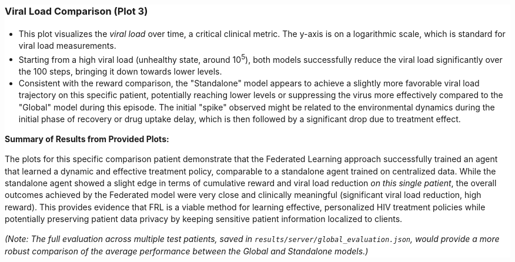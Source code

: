 ### Viral Load Comparison (Plot 3)

*   This plot visualizes the *viral load* over time, a critical clinical metric. The y-axis is on a logarithmic scale, which is standard for viral load measurements.
*   Starting from a high viral load (unhealthy state, around 10<sup>5</sup>), both models successfully reduce the viral load significantly over the 100 steps, bringing it down towards lower levels.
*   Consistent with the reward comparison, the "Standalone" model appears to achieve a slightly more favorable viral load trajectory on this specific patient, potentially reaching lower levels or suppressing the virus more effectively compared to the "Global" model during this episode. The initial "spike" observed might be related to the environmental dynamics during the initial phase of recovery or drug uptake delay, which is then followed by a significant drop due to treatment effect.

**Summary of Results from Provided Plots:**

The plots for this specific comparison patient demonstrate that the Federated Learning approach successfully trained an agent that learned a dynamic and effective treatment policy, comparable to a standalone agent trained on centralized data. While the standalone agent showed a slight edge in terms of cumulative reward and viral load reduction *on this single patient*, the overall outcomes achieved by the Federated model were very close and clinically meaningful (significant viral load reduction, high reward). This provides evidence that FRL is a viable method for learning effective, personalized HIV treatment policies while potentially preserving patient data privacy by keeping sensitive patient information localized to clients.

*(Note: The full evaluation across multiple test patients, saved in `results/server/global_evaluation.json`, would provide a more robust comparison of the average performance between the Global and Standalone models.)*
